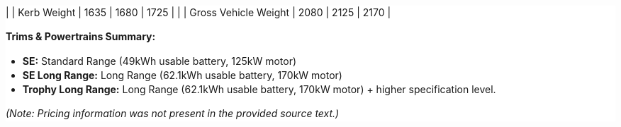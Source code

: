 |                                | Kerb Weight                                                      | 1635       | 1680                  | 1725                      |
|                                | Gross Vehicle Weight                                             | 2080       | 2125                  | 2170                      |

**Trims & Powertrains Summary:**

* **SE:** Standard Range (49kWh usable battery, 125kW motor)
* **SE Long Range:** Long Range (62.1kWh usable battery, 170kW motor)
* **Trophy Long Range:** Long Range (62.1kWh usable battery, 170kW motor) + higher specification level.

_(Note: Pricing information was not present in the provided source text.)_
